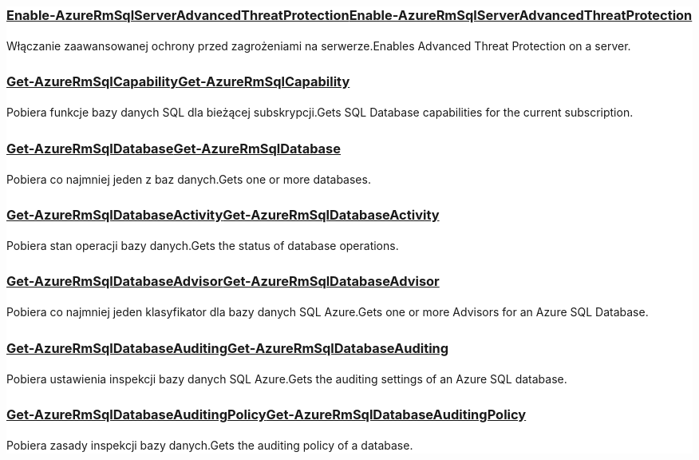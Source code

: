 ### [<span data-ttu-id="ae2dd-121">Enable-AzureRmSqlServerAdvancedThreatProtection</span><span class="sxs-lookup"><span data-stu-id="ae2dd-121">Enable-AzureRmSqlServerAdvancedThreatProtection</span></span>](Enable-AzureRmSqlServerAdvancedThreatProtection.md)
<span data-ttu-id="ae2dd-122">Włączanie zaawansowanej ochrony przed zagrożeniami na serwerze.</span><span class="sxs-lookup"><span data-stu-id="ae2dd-122">Enables Advanced Threat Protection on a server.</span></span>

### [<span data-ttu-id="ae2dd-123">Get-AzureRmSqlCapability</span><span class="sxs-lookup"><span data-stu-id="ae2dd-123">Get-AzureRmSqlCapability</span></span>](Get-AzureRmSqlCapability.md)
<span data-ttu-id="ae2dd-124">Pobiera funkcje bazy danych SQL dla bieżącej subskrypcji.</span><span class="sxs-lookup"><span data-stu-id="ae2dd-124">Gets SQL Database capabilities for the current subscription.</span></span>

### [<span data-ttu-id="ae2dd-125">Get-AzureRmSqlDatabase</span><span class="sxs-lookup"><span data-stu-id="ae2dd-125">Get-AzureRmSqlDatabase</span></span>](Get-AzureRmSqlDatabase.md)
<span data-ttu-id="ae2dd-126">Pobiera co najmniej jeden z baz danych.</span><span class="sxs-lookup"><span data-stu-id="ae2dd-126">Gets one or more databases.</span></span>

### [<span data-ttu-id="ae2dd-127">Get-AzureRmSqlDatabaseActivity</span><span class="sxs-lookup"><span data-stu-id="ae2dd-127">Get-AzureRmSqlDatabaseActivity</span></span>](Get-AzureRmSqlDatabaseActivity.md)
<span data-ttu-id="ae2dd-128">Pobiera stan operacji bazy danych.</span><span class="sxs-lookup"><span data-stu-id="ae2dd-128">Gets the status of database operations.</span></span>

### [<span data-ttu-id="ae2dd-129">Get-AzureRmSqlDatabaseAdvisor</span><span class="sxs-lookup"><span data-stu-id="ae2dd-129">Get-AzureRmSqlDatabaseAdvisor</span></span>](Get-AzureRmSqlDatabaseAdvisor.md)
<span data-ttu-id="ae2dd-130">Pobiera co najmniej jeden klasyfikator dla bazy danych SQL Azure.</span><span class="sxs-lookup"><span data-stu-id="ae2dd-130">Gets one or more Advisors for an Azure SQL Database.</span></span>

### [<span data-ttu-id="ae2dd-131">Get-AzureRmSqlDatabaseAuditing</span><span class="sxs-lookup"><span data-stu-id="ae2dd-131">Get-AzureRmSqlDatabaseAuditing</span></span>](Get-AzureRmSqlDatabaseAuditing.md)
<span data-ttu-id="ae2dd-132">Pobiera ustawienia inspekcji bazy danych SQL Azure.</span><span class="sxs-lookup"><span data-stu-id="ae2dd-132">Gets the auditing settings of an Azure SQL database.</span></span>

### [<span data-ttu-id="ae2dd-133">Get-AzureRmSqlDatabaseAuditingPolicy</span><span class="sxs-lookup"><span data-stu-id="ae2dd-133">Get-AzureRmSqlDatabaseAuditingPolicy</span></span>](Get-AzureRmSqlDatabaseAuditingPolicy.md)
<span data-ttu-id="ae2dd-134">Pobiera zasady inspekcji bazy danych.</span><span class="sxs-lookup"><span data-stu-id="ae2dd-134">Gets the auditing policy of a database.</span></span>

